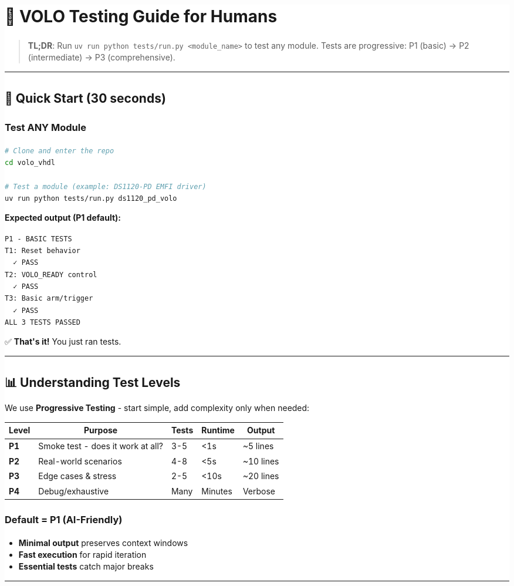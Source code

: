 # 🧪 VOLO Testing Guide for Humans

> **TL;DR**: Run `uv run python tests/run.py <module_name>` to test any module. Tests are progressive: P1 (basic) → P2 (intermediate) → P3 (comprehensive).

---

## 🚀 Quick Start (30 seconds)

### Test ANY Module
```bash
# Clone and enter the repo
cd volo_vhdl

# Test a module (example: DS1120-PD EMFI driver)
uv run python tests/run.py ds1120_pd_volo
```

**Expected output (P1 default):**
```
P1 - BASIC TESTS
T1: Reset behavior
  ✓ PASS
T2: VOLO_READY control
  ✓ PASS
T3: Basic arm/trigger
  ✓ PASS
ALL 3 TESTS PASSED
```
✅ **That's it!** You just ran tests.

---

## 📊 Understanding Test Levels

We use **Progressive Testing** - start simple, add complexity only when needed:

| Level | Purpose | Tests | Runtime | Output |
|-------|---------|-------|---------|--------|
| **P1** | Smoke test - does it work at all? | 3-5 | <1s | ~5 lines |
| **P2** | Real-world scenarios | 4-8 | <5s | ~10 lines |
| **P3** | Edge cases & stress | 2-5 | <10s | ~20 lines |
| **P4** | Debug/exhaustive | Many | Minutes | Verbose |

### Default = P1 (AI-Friendly)
- **Minimal output** preserves context windows
- **Fast execution** for rapid iteration
- **Essential tests** catch major breaks

---